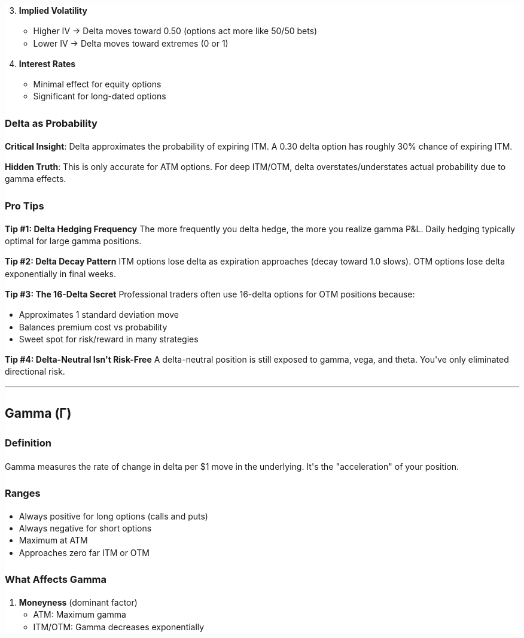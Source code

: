 3. **Implied Volatility**
   - Higher IV → Delta moves toward 0.50 (options act more like 50/50 bets)
   - Lower IV → Delta moves toward extremes (0 or 1)

4. **Interest Rates**
   - Minimal effect for equity options
   - Significant for long-dated options

### Delta as Probability
**Critical Insight**: Delta approximates the probability of expiring ITM. A 0.30 delta option has roughly 30% chance of expiring ITM.

**Hidden Truth**: This is only accurate for ATM options. For deep ITM/OTM, delta overstates/understates actual probability due to gamma effects.

### Pro Tips

**Tip #1: Delta Hedging Frequency**
The more frequently you delta hedge, the more you realize gamma P&L. Daily hedging typically optimal for large gamma positions.

**Tip #2: Delta Decay Pattern**
ITM options lose delta as expiration approaches (decay toward 1.0 slows).
OTM options lose delta exponentially in final weeks.

**Tip #3: The 16-Delta Secret**
Professional traders often use 16-delta options for OTM positions because:
- Approximates 1 standard deviation move
- Balances premium cost vs probability
- Sweet spot for risk/reward in many strategies

**Tip #4: Delta-Neutral Isn't Risk-Free**
A delta-neutral position is still exposed to gamma, vega, and theta. You've only eliminated directional risk.

---

## Gamma (Γ)

### Definition
Gamma measures the rate of change in delta per $1 move in the underlying. It's the "acceleration" of your position.

### Ranges
- Always positive for long options (calls and puts)
- Always negative for short options
- Maximum at ATM
- Approaches zero far ITM or OTM

### What Affects Gamma

1. **Moneyness** (dominant factor)
   - ATM: Maximum gamma
   - ITM/OTM: Gamma decreases exponentially
